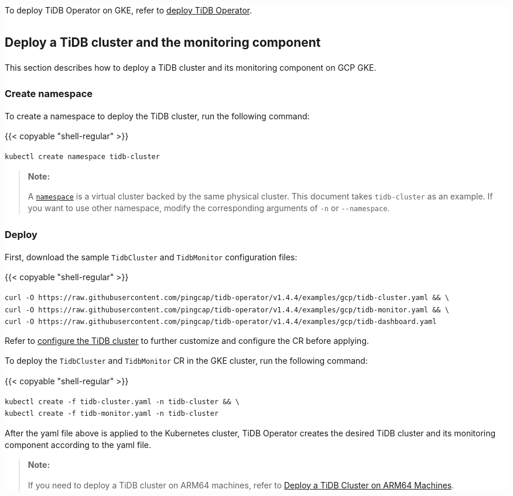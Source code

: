 To deploy TiDB Operator on GKE, refer to [deploy TiDB Operator](get-started.md#step-2-deploy-tidb-operator).

## Deploy a TiDB cluster and the monitoring component

This section describes how to deploy a TiDB cluster and its monitoring component on GCP GKE.

### Create namespace

To create a namespace to deploy the TiDB cluster, run the following command:

{{< copyable "shell-regular" >}}

```shell
kubectl create namespace tidb-cluster
```

> **Note:**
>
> A [`namespace`](https://kubernetes.io/docs/concepts/overview/working-with-objects/namespaces/) is a virtual cluster backed by the same physical cluster. This document takes `tidb-cluster` as an example. If you want to use other namespace, modify the corresponding arguments of `-n` or `--namespace`.

### Deploy

First, download the sample `TidbCluster` and `TidbMonitor` configuration files:

{{< copyable "shell-regular" >}}

```shell
curl -O https://raw.githubusercontent.com/pingcap/tidb-operator/v1.4.4/examples/gcp/tidb-cluster.yaml && \
curl -O https://raw.githubusercontent.com/pingcap/tidb-operator/v1.4.4/examples/gcp/tidb-monitor.yaml && \
curl -O https://raw.githubusercontent.com/pingcap/tidb-operator/v1.4.4/examples/gcp/tidb-dashboard.yaml
```

Refer to [configure the TiDB cluster](configure-a-tidb-cluster.md) to further customize and configure the CR before applying.

To deploy the `TidbCluster` and `TidbMonitor` CR in the GKE cluster, run the following command:

{{< copyable "shell-regular" >}}

```shell
kubectl create -f tidb-cluster.yaml -n tidb-cluster && \
kubectl create -f tidb-monitor.yaml -n tidb-cluster
```

After the yaml file above is applied to the Kubernetes cluster, TiDB Operator creates the desired TiDB cluster and its monitoring component according to the yaml file.

> **Note:**
>
> If you need to deploy a TiDB cluster on ARM64 machines, refer to [Deploy a TiDB Cluster on ARM64 Machines](deploy-cluster-on-arm64.md).
